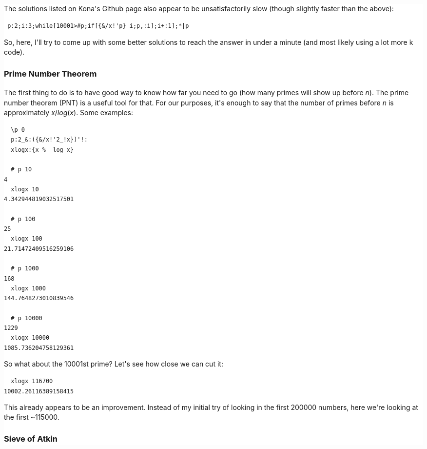 The solutions listed on Kona's Github page also appear to be unsatisfactorily slow (though slightly faster than the above):

```{}
 p:2;i:3;while[10001>#p;if[{&/x!'p} i;p,:i];i+:1];*|p
```

So, here, I'll try to come up with some better solutions to reach the answer in under a minute (and most likely using a lot more k code).

### Prime Number Theorem

The first thing to do is to have good way to know how far you need to go (how many primes will show up before $n$). The prime number theorem (PNT) is a useful tool for that. For our purposes, it's enough to say that the number of primes before $n$ is approximately $x/log(x)$. Some examples:

```{}
  \p 0
  p:2_&:({&/x!'2_!x})'!:
  xlogx:{x % _log x}
  
  # p 10
4
  xlogx 10
4.342944819032517501

  # p 100
25
  xlogx 100
21.71472409516259106

  # p 1000
168
  xlogx 1000
144.7648273010839546

  # p 10000
1229
  xlogx 10000
1085.736204758129361

```

So what about the 10001st prime? Let's see how close we can cut it:

```{}
  xlogx 116700
10002.26116389158415
```

This already appears to be an improvement. Instead of my initial try of looking in the first 200000 numbers, here we're looking at the first ~115000. 

### Sieve of Atkin
